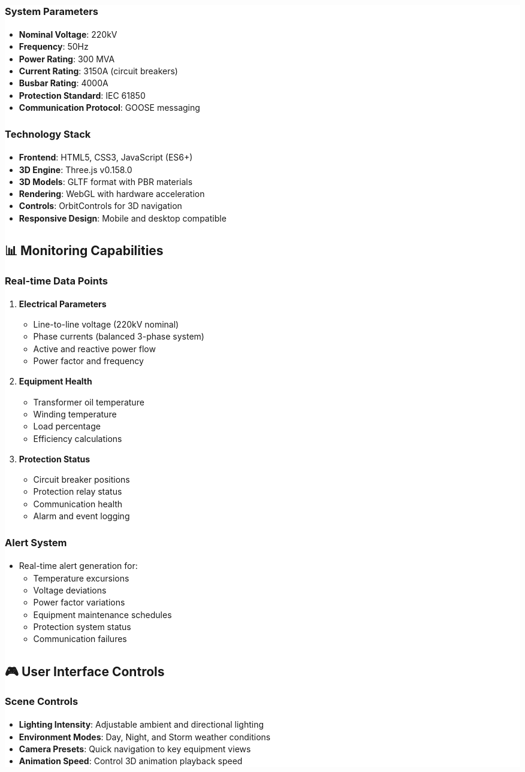### System Parameters
- **Nominal Voltage**: 220kV
- **Frequency**: 50Hz
- **Power Rating**: 300 MVA
- **Current Rating**: 3150A (circuit breakers)
- **Busbar Rating**: 4000A
- **Protection Standard**: IEC 61850
- **Communication Protocol**: GOOSE messaging

### Technology Stack
- **Frontend**: HTML5, CSS3, JavaScript (ES6+)
- **3D Engine**: Three.js v0.158.0
- **3D Models**: GLTF format with PBR materials
- **Rendering**: WebGL with hardware acceleration
- **Controls**: OrbitControls for 3D navigation
- **Responsive Design**: Mobile and desktop compatible

## 📊 Monitoring Capabilities

### Real-time Data Points
1. **Electrical Parameters**
   - Line-to-line voltage (220kV nominal)
   - Phase currents (balanced 3-phase system)
   - Active and reactive power flow
   - Power factor and frequency

2. **Equipment Health**
   - Transformer oil temperature
   - Winding temperature
   - Load percentage
   - Efficiency calculations

3. **Protection Status**
   - Circuit breaker positions
   - Protection relay status
   - Communication health
   - Alarm and event logging

### Alert System
- Real-time alert generation for:
  - Temperature excursions
  - Voltage deviations
  - Power factor variations
  - Equipment maintenance schedules
  - Protection system status
  - Communication failures

## 🎮 User Interface Controls

### Scene Controls
- **Lighting Intensity**: Adjustable ambient and directional lighting
- **Environment Modes**: Day, Night, and Storm weather conditions
- **Camera Presets**: Quick navigation to key equipment views
- **Animation Speed**: Control 3D animation playback speed
